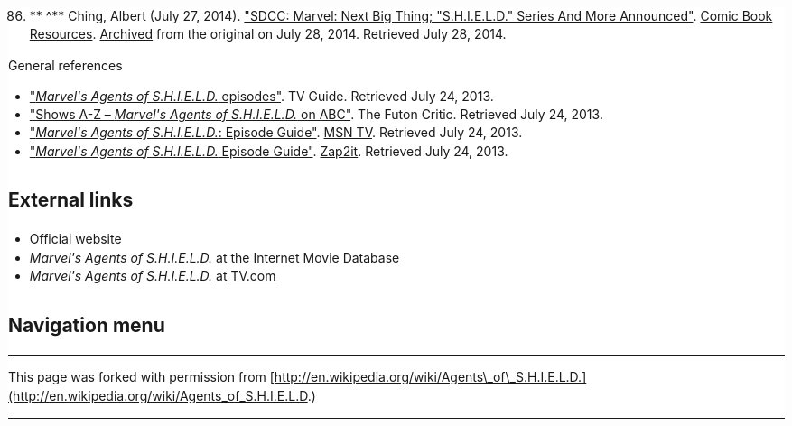 86. ** ^** Ching, Albert (July 27, 2014). ["SDCC: Marvel: Next Big Thing; "S.H.I.E.L.D." Series And More Announced"](http://www.comicbookresources.com/?page=article&id=54408). [Comic Book Resources](http://en.wikipedia.org/wiki/Comic_Book_Resources "Comic Book Resources"). [Archived](http://www.webcitation.org/6ROcTO0AB) from the original on July 28, 2014. Retrieved July 28, 2014. 

General references
- ["_Marvel's Agents of S.H.I.E.L.D._ episodes"](http://www.tvguide.com/tvshows/marvels-agents-of-shield/episodes/555470). TV Guide. Retrieved July 24, 2013. 
- ["Shows A-Z – _Marvel's Agents of S.H.I.E.L.D._ on ABC"](http://thefutoncritic.com/showatch/marvels-agents-of-shield/listings/). The Futon Critic. Retrieved July 24, 2013. 
- ["_Marvel's Agents of S.H.I.E.L.D._: Episode Guide"](http://tv.msn.com/tv/series-episodes/marvel's-agents-of-shield/). [MSN TV](http://en.wikipedia.org/wiki/MSN_TV "MSN TV"). Retrieved July 24, 2013. 
- ["_Marvel's Agents of S.H.I.E.L.D._ Episode Guide"](http://www.zap2it.com/tv/marvels-agents-of-shield/episodes/SH017392440000). [Zap2it](http://en.wikipedia.org/wiki/Zap2it "Zap2it"). Retrieved July 24, 2013. 

## External links

- [Official website](http://abc.go.com/shows/marvels-agents-of-shield)
- [_Marvel's Agents of S.H.I.E.L.D._](http://www.imdb.com/title/tt2364582/) at the [Internet Movie Database](http://en.wikipedia.org/wiki/Internet_Movie_Database "Internet Movie Database")
- [_Marvel's Agents of S.H.I.E.L.D._](http://www.tv.com/shows/marvels-agents-of-shield/) at [TV.com](http://en.wikipedia.org/wiki/TV.com "TV.com")

## Navigation menu

* * *
This page was forked with permission from [http://en.wikipedia.org/wiki/Agents\_of\_S.H.I.E.L.D.](http://en.wikipedia.org/wiki/Agents_of_S.H.I.E.L.D.)
* * *
